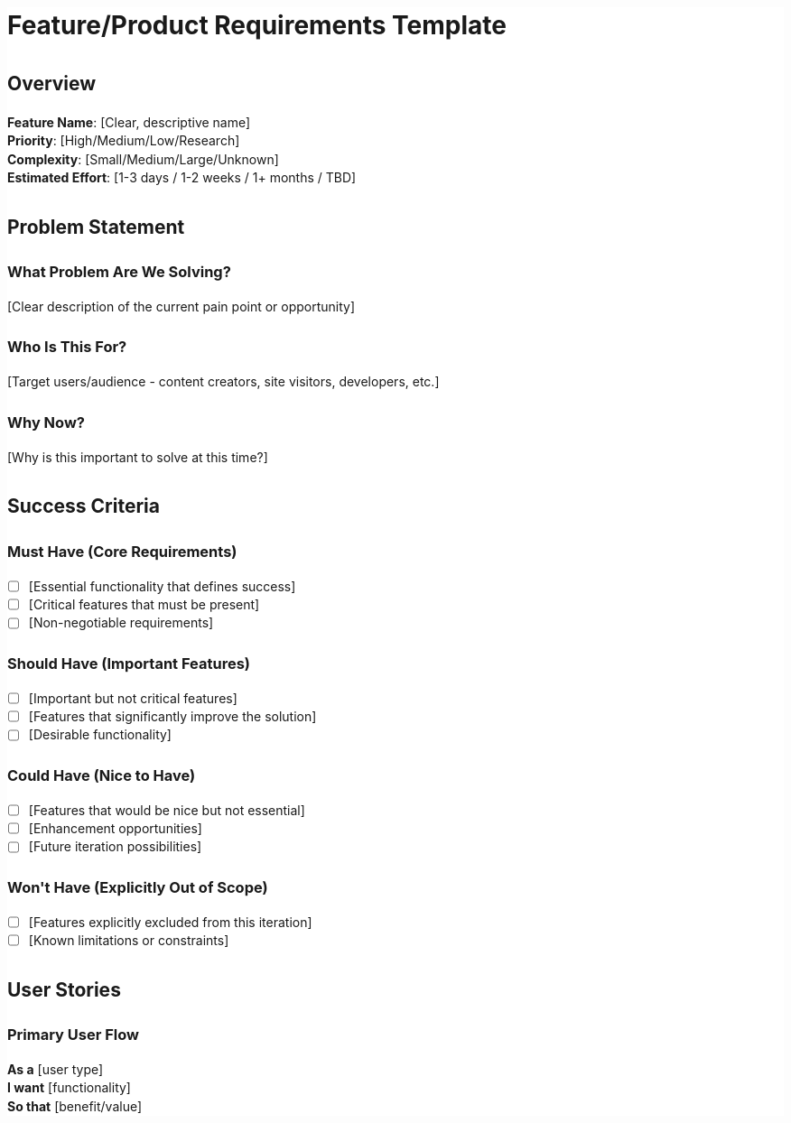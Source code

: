 # Feature/Product Requirements Template

## Overview

**Feature Name**: [Clear, descriptive name]  
**Priority**: [High/Medium/Low/Research]  
**Complexity**: [Small/Medium/Large/Unknown]  
**Estimated Effort**: [1-3 days / 1-2 weeks / 1+ months / TBD]

## Problem Statement

### What Problem Are We Solving?
[Clear description of the current pain point or opportunity]

### Who Is This For?
[Target users/audience - content creators, site visitors, developers, etc.]

### Why Now?
[Why is this important to solve at this time?]

## Success Criteria

### Must Have (Core Requirements)
- [ ] [Essential functionality that defines success]
- [ ] [Critical features that must be present]
- [ ] [Non-negotiable requirements]

### Should Have (Important Features)
- [ ] [Important but not critical features]
- [ ] [Features that significantly improve the solution]
- [ ] [Desirable functionality]

### Could Have (Nice to Have)
- [ ] [Features that would be nice but not essential]
- [ ] [Enhancement opportunities]
- [ ] [Future iteration possibilities]

### Won't Have (Explicitly Out of Scope)
- [ ] [Features explicitly excluded from this iteration]
- [ ] [Known limitations or constraints]

## User Stories

### Primary User Flow
**As a** [user type]  
**I want** [functionality]  
**So that** [benefit/value]
